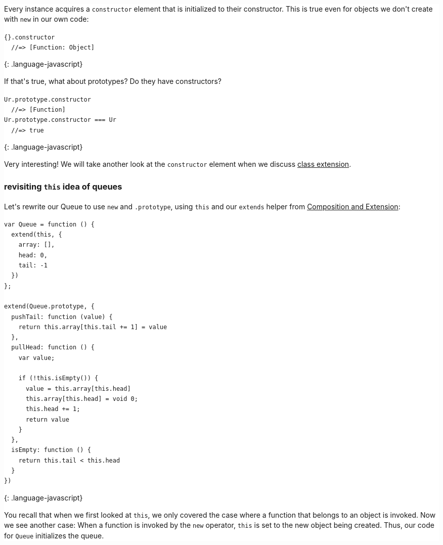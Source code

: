 Every instance acquires a `constructor` element that is initialized to their constructor. This is true even for objects we don't create with `new` in our own code:

    {}.constructor
      //=> [Function: Object]
{: .language-javascript}
      
If that's true, what about prototypes? Do they have constructors?

    Ur.prototype.constructor
      //=> [Function]
    Ur.prototype.constructor === Ur
      //=> true
{: .language-javascript}

Very interesting! We will take another look at the `constructor` element when we discuss [class extension](#classextension).

### revisiting `this` idea of queues

Let's rewrite our Queue to use `new` and `.prototype`, using `this` and our `extends` helper from [Composition and Extension](#composition):

    var Queue = function () {
      extend(this, {
        array: [],
        head: 0,
        tail: -1
      })
    };
      
    extend(Queue.prototype, {
      pushTail: function (value) {
        return this.array[this.tail += 1] = value
      },
      pullHead: function () {
        var value;
        
        if (!this.isEmpty()) {
          value = this.array[this.head]
          this.array[this.head] = void 0;
          this.head += 1;
          return value
        }
      },
      isEmpty: function () {
        return this.tail < this.head
      }      
    })
{: .language-javascript}

You recall that when we first looked at `this`, we only covered the case where a function that belongs to an object is invoked. Now we see another case: When a function is invoked by the `new` operator, `this` is set to the new object being created. Thus, our code for `Queue` initializes the queue.


[^turing]: Since the JavaScript that we have presented so far is [computationally universal](https://en.wikipedia.org/wiki/Turing_completeness "Computational Universality and Turing Completeness"), it is possible to perform any calculation with its existing feature set, including emulating any other programming language. Therefore, it is not theoretically necessary to have any further language features; If we need macros, continuations, generic functions, static typing, or anything else, we can [greenspun](https://en.wikipedia.org/wiki/Greenspun%27s_Tenth_Rule) them ourselves. In practice, however, this is buggy, inefficient, and presents our fellow developers with serious challenges understanding our code.
[^dynamic]: For many programmers, the distinction between a dynamic relationship and a copying mechanism is too fine to worry about. However, it makes many dynamic program modifications possible.
[^reminder]: Recall that Strings, Numbers, Booleans and so forth are value types and primitives. We're calling them primitives here.
[Backbone]: http://backbonejs.org
[Underscore]: http://underscorejs.org
[bind]: https://developer.mozilla.org/en-US/docs/JavaScript/Reference/Global_Objects/Function/bind
[Backbone]: http://backbonejs.org
[Extending Classes with Inheritance]: #classextension